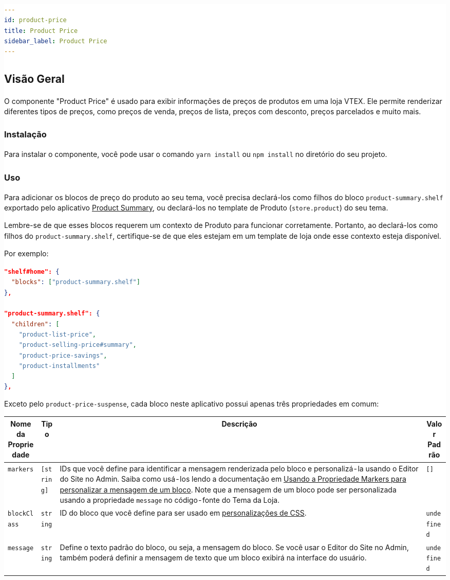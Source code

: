 ```yaml
---
id: product-price
title: Product Price
sidebar_label: Product Price
---
```


## Visão Geral
O componente "Product Price" é usado para exibir informações de preços de produtos em uma loja VTEX. Ele permite renderizar diferentes tipos de preços, como preços de venda, preços de lista, preços com desconto, preços parcelados e muito mais.

### Instalação
Para instalar o componente, você pode usar o comando `yarn install` ou `npm install` no diretório do seu projeto.

### Uso
Para adicionar os blocos de preço do produto ao seu tema, você precisa declará-los como filhos do bloco `product-summary.shelf` exportado pelo aplicativo [Product Summary](https://vtex.io/docs/components/content-blocks/vtex.product-summary@2.52.3), ou declará-los no template de Produto (`store.product`) do seu tema.

Lembre-se de que esses blocos requerem um contexto de Produto para funcionar corretamente. Portanto, ao declará-los como filhos do `product-summary.shelf`, certifique-se de que eles estejam em um template de loja onde esse contexto esteja disponível.

Por exemplo:

```json
"shelf#home": {
  "blocks": ["product-summary.shelf"]
},

"product-summary.shelf": {
  "children": [
    "product-list-price",
    "product-selling-price#summary",
    "product-price-savings",
    "product-installments"
  ]
},
```

Exceto pelo `product-price-suspense`, cada bloco neste aplicativo possui apenas três propriedades em comum:

| Nome da Propriedade   | Tipo       | Descrição                                                                                                                                                                                                                                                                                                                                                                                                                                                 | Valor Padrão |
| ------------ | ---------- | ----------------------------------------------------------------------------------------------------------------------------------------------------------------------------------------------------------------------------------------------------------------------------------------------------------------------------------------------------------------------------------------------------------------------------------------------------------- | ------------- |
| `markers`    | `[string]` | IDs que você define para identificar a mensagem renderizada pelo bloco e personalizá-la usando o Editor do Site no Admin. Saiba como usá-los lendo a documentação em [Usando a Propriedade Markers para personalizar a mensagem de um bloco](https://developers.vtex.com/docs/guides/vtex-io-documentation-using-the-markers-prop-to-customize-a-blocks-message). Note que a mensagem de um bloco pode ser personalizada usando a propriedade `message` no código-fonte do Tema da Loja. | `[]`          |
| `blockClass` | `string`   | ID do bloco que você define para ser usado em  [personalizações de CSS](https://developers.vtex.com/docs/guides/vtex-io-documentation-using-css-handles-for-store-customization#using-the-blockclass-property).                                                                                                                                                                                                                                                         | `undefined`   |
| `message`    | `string`   | Define o texto padrão do bloco, ou seja, a mensagem do bloco. Se você usar o Editor do Site no Admin, também poderá definir a mensagem de texto que um bloco exibirá na interface do usuário.                                                                                                                                                                                                                                                                                | `undefined`   |

